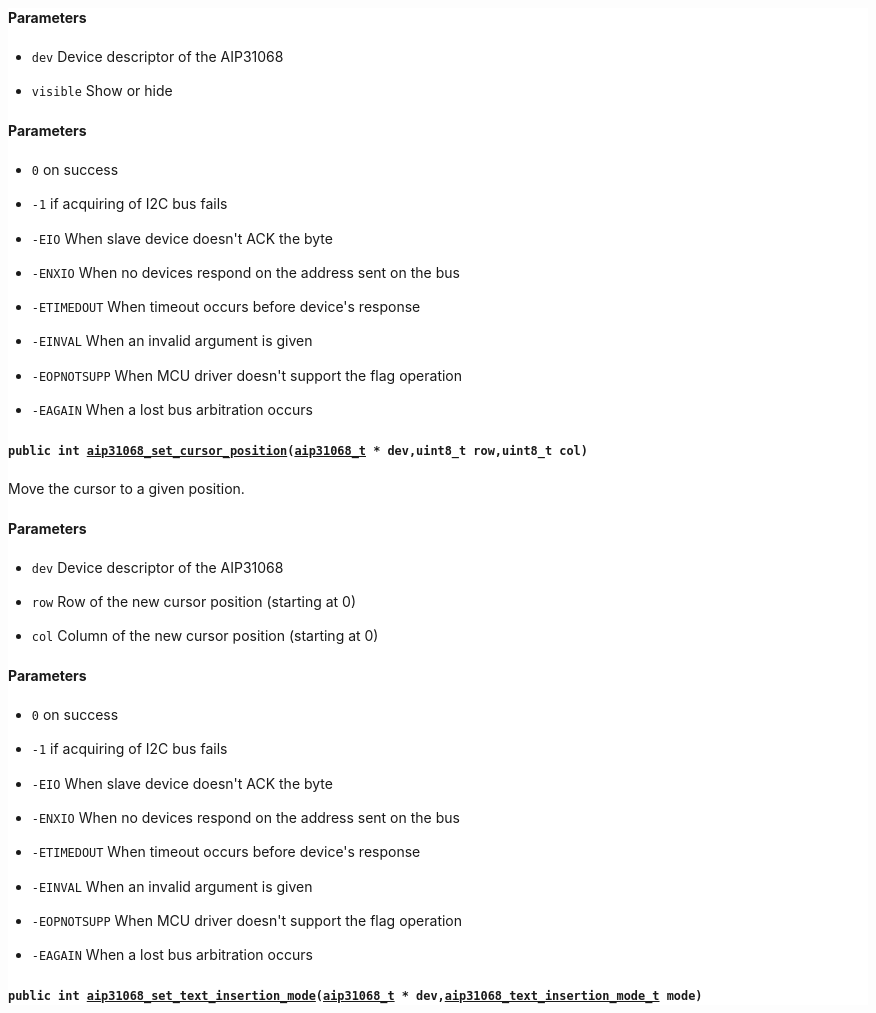#### Parameters
* `dev` Device descriptor of the AIP31068 

* `visible` Show or hide

#### Parameters
* `0` on success 

* `-1` if acquiring of I2C bus fails 

* `-EIO` When slave device doesn't ACK the byte 

* `-ENXIO` When no devices respond on the address sent on the bus 

* `-ETIMEDOUT` When timeout occurs before device's response 

* `-EINVAL` When an invalid argument is given 

* `-EOPNOTSUPP` When MCU driver doesn't support the flag operation 

* `-EAGAIN` When a lost bus arbitration occurs

#### `public int `[`aip31068_set_cursor_position`](#group__drivers__aip31068_1ga935403417623e4e5188656723c4f0614)`(`[`aip31068_t`](./doc/starlight-docs/src/content/docs/apidoc/api-drivers_aip31068.md#structaip31068__t)` * dev,uint8_t row,uint8_t col)` 

Move the cursor to a given position.

#### Parameters
* `dev` Device descriptor of the AIP31068 

* `row` Row of the new cursor position (starting at 0) 

* `col` Column of the new cursor position (starting at 0)

#### Parameters
* `0` on success 

* `-1` if acquiring of I2C bus fails 

* `-EIO` When slave device doesn't ACK the byte 

* `-ENXIO` When no devices respond on the address sent on the bus 

* `-ETIMEDOUT` When timeout occurs before device's response 

* `-EINVAL` When an invalid argument is given 

* `-EOPNOTSUPP` When MCU driver doesn't support the flag operation 

* `-EAGAIN` When a lost bus arbitration occurs

#### `public int `[`aip31068_set_text_insertion_mode`](#group__drivers__aip31068_1gafd2ef2b92b13f975751df9f6423dd648)`(`[`aip31068_t`](./doc/starlight-docs/src/content/docs/apidoc/api-drivers_aip31068.md#structaip31068__t)` * dev,`[`aip31068_text_insertion_mode_t`](./doc/starlight-docs/src/content/docs/apidoc/api-undefined.md#group__drivers__aip31068_1ga1b7e22ce7418fb1edced6e3ff64ec9dc)` mode)` 
